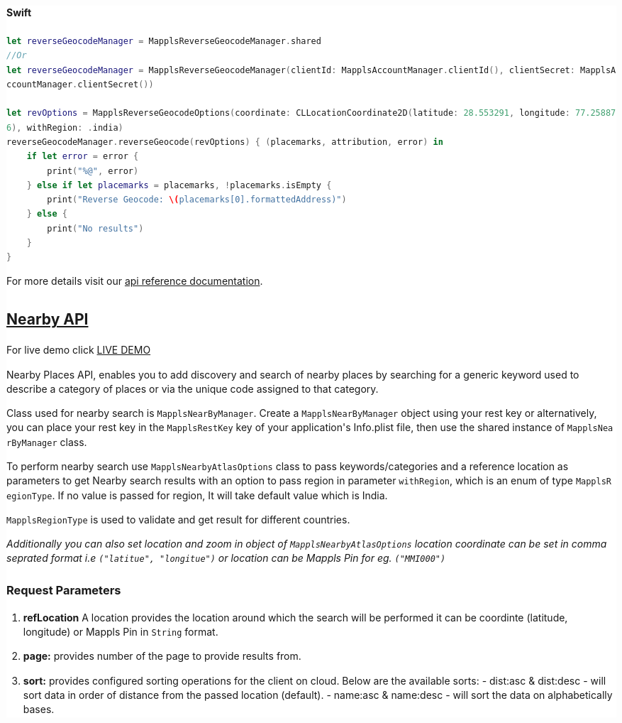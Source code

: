 #### Swift
```swift
let reverseGeocodeManager = MapplsReverseGeocodeManager.shared
//Or
let reverseGeocodeManager = MapplsReverseGeocodeManager(clientId: MapplsAccountManager.clientId(), clientSecret: MapplsAccountManager.clientSecret())
        
let revOptions = MapplsReverseGeocodeOptions(coordinate: CLLocationCoordinate2D(latitude: 28.553291, longitude: 77.258876), withRegion: .india)
reverseGeocodeManager.reverseGeocode(revOptions) { (placemarks, attribution, error) in
	if let error = error {
		print("%@", error)
	} else if let placemarks = placemarks, !placemarks.isEmpty {
		print("Reverse Geocode: \(placemarks[0].formattedAddress)")
	} else {
		print("No results")
	}
}
```

For more details visit our [api reference documentation](https://about.mappls.com/api/advanced-maps/doc/reverse-geocoding-api#/Reverse%20Geocode%20API/ReverseGeocodeAPI).


## [Nearby API](#Nearby-API)

For live demo click [LIVE DEMO](https://about.mappls.com/api/advanced-maps/doc/sample/mapmyindia-maps-near-by-api-example)

Nearby Places API, enables you to add discovery and search of nearby places by searching for a generic keyword used to describe a category of places or via the unique code assigned to that category.

Class used for nearby search is `MapplsNearByManager`. Create a `MapplsNearByManager` object using your rest key or alternatively, you can place your rest key in the `MapplsRestKey` key of your application's Info.plist file, then use the shared instance of `MapplsNearByManager` class.

To perform nearby search use `MapplsNearbyAtlasOptions` class to pass keywords/categories and a reference location as parameters to get Nearby search results with an option to pass region in parameter `withRegion`, which is an enum of type `MapplsRegionType`. If no value is passed for region, It will take default value which is India.

`MapplsRegionType` is used to validate and get result for different countries. 

*Additionally you can also set location and zoom in object of `MapplsNearbyAtlasOptions` location coordinate can be set  in comma seprated format i.e `("latitue", "longitue")` or location can be Mappls Pin  for eg. `("MMI000")`*


### Request Parameters
1. **refLocation** A location provides the location around which the search will be performed it can be coordinte (latitude, longitude) or Mappls Pin in `String` format.

1.  **page:**  provides number of the page to provide results from.

2.  **sort:**  provides configured sorting operations for the client on cloud. Below are the available sorts:
		-  dist:asc & dist:desc - will sort data in order of distance from the passed location (default).
		-  name:asc & name:desc - will sort the data on alphabetically bases.
